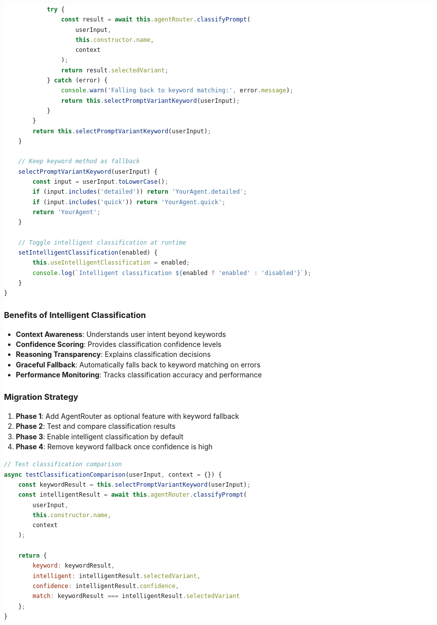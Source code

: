 ```javascript
            try {
                const result = await this.agentRouter.classifyPrompt(
                    userInput, 
                    this.constructor.name, 
                    context
                );
                return result.selectedVariant;
            } catch (error) {
                console.warn('Falling back to keyword matching:', error.message);
                return this.selectPromptVariantKeyword(userInput);
            }
        }
        return this.selectPromptVariantKeyword(userInput);
    }

    // Keep keyword method as fallback
    selectPromptVariantKeyword(userInput) {
        const input = userInput.toLowerCase();
        if (input.includes('detailed')) return 'YourAgent.detailed';
        if (input.includes('quick')) return 'YourAgent.quick';
        return 'YourAgent';
    }

    // Toggle intelligent classification at runtime
    setIntelligentClassification(enabled) {
        this.useIntelligentClassification = enabled;
        console.log(`Intelligent classification ${enabled ? 'enabled' : 'disabled'}`);
    }
}
```

### Benefits of Intelligent Classification

- **Context Awareness**: Understands user intent beyond keywords
- **Confidence Scoring**: Provides classification confidence levels
- **Reasoning Transparency**: Explains classification decisions
- **Graceful Fallback**: Automatically falls back to keyword matching on errors
- **Performance Monitoring**: Tracks classification accuracy and performance

### Migration Strategy

1. **Phase 1**: Add AgentRouter as optional feature with keyword fallback
2. **Phase 2**: Test and compare classification results
3. **Phase 3**: Enable intelligent classification by default
4. **Phase 4**: Remove keyword fallback once confidence is high

```javascript
// Test classification comparison
async testClassificationComparison(userInput, context = {}) {
    const keywordResult = this.selectPromptVariantKeyword(userInput);
    const intelligentResult = await this.agentRouter.classifyPrompt(
        userInput, 
        this.constructor.name, 
        context
    );
    
    return {
        keyword: keywordResult,
        intelligent: intelligentResult.selectedVariant,
        confidence: intelligentResult.confidence,
        match: keywordResult === intelligentResult.selectedVariant
    };
}
```
